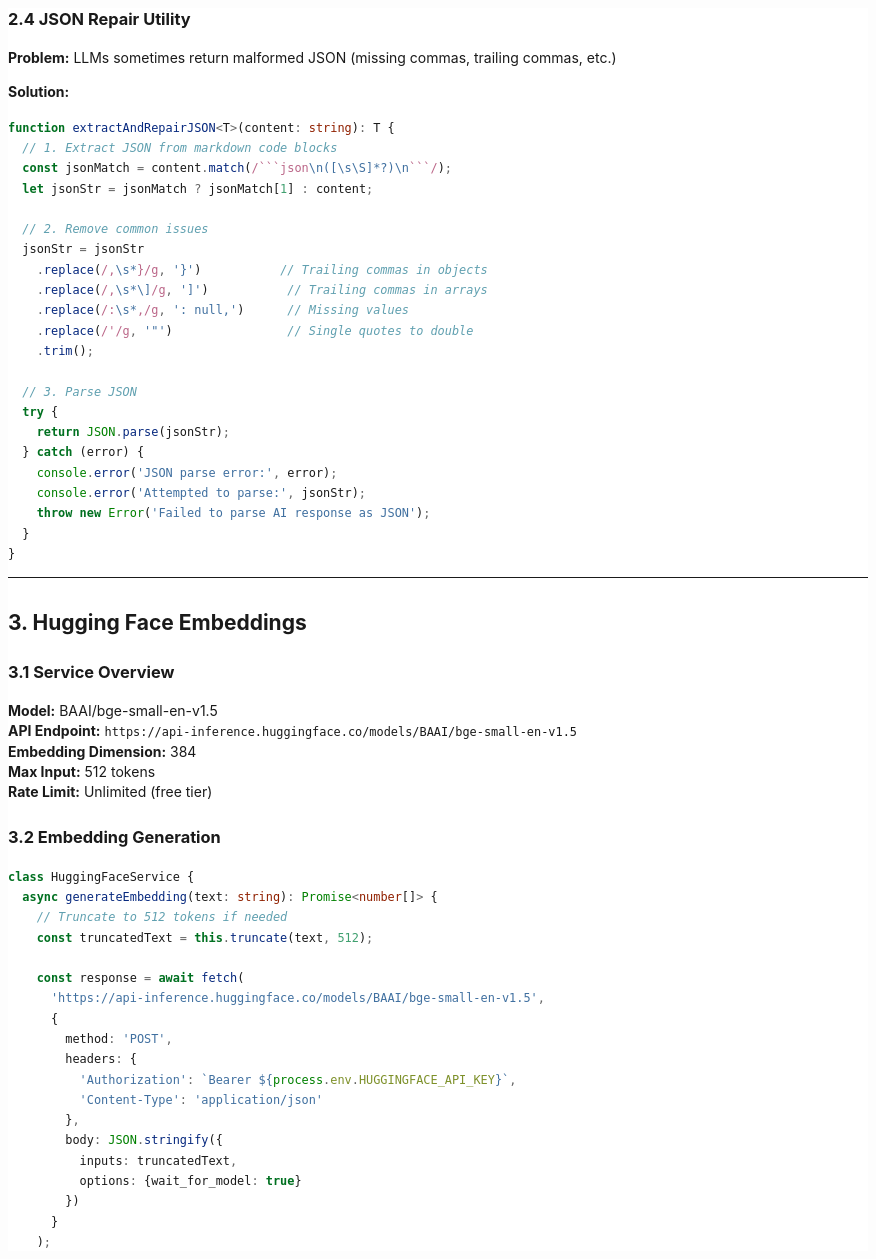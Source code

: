 ### 2.4 JSON Repair Utility

**Problem:** LLMs sometimes return malformed JSON (missing commas, trailing commas, etc.)

**Solution:**
```typescript
function extractAndRepairJSON<T>(content: string): T {
  // 1. Extract JSON from markdown code blocks
  const jsonMatch = content.match(/```json\n([\s\S]*?)\n```/);
  let jsonStr = jsonMatch ? jsonMatch[1] : content;
  
  // 2. Remove common issues
  jsonStr = jsonStr
    .replace(/,\s*}/g, '}')           // Trailing commas in objects
    .replace(/,\s*\]/g, ']')           // Trailing commas in arrays
    .replace(/:\s*,/g, ': null,')      // Missing values
    .replace(/'/g, '"')                // Single quotes to double
    .trim();
  
  // 3. Parse JSON
  try {
    return JSON.parse(jsonStr);
  } catch (error) {
    console.error('JSON parse error:', error);
    console.error('Attempted to parse:', jsonStr);
    throw new Error('Failed to parse AI response as JSON');
  }
}
```

---

## 3. Hugging Face Embeddings

### 3.1 Service Overview

**Model:** BAAI/bge-small-en-v1.5  
**API Endpoint:** `https://api-inference.huggingface.co/models/BAAI/bge-small-en-v1.5`  
**Embedding Dimension:** 384  
**Max Input:** 512 tokens  
**Rate Limit:** Unlimited (free tier)

### 3.2 Embedding Generation

```typescript
class HuggingFaceService {
  async generateEmbedding(text: string): Promise<number[]> {
    // Truncate to 512 tokens if needed
    const truncatedText = this.truncate(text, 512);
    
    const response = await fetch(
      'https://api-inference.huggingface.co/models/BAAI/bge-small-en-v1.5',
      {
        method: 'POST',
        headers: {
          'Authorization': `Bearer ${process.env.HUGGINGFACE_API_KEY}`,
          'Content-Type': 'application/json'
        },
        body: JSON.stringify({
          inputs: truncatedText,
          options: {wait_for_model: true}
        })
      }
    );
```